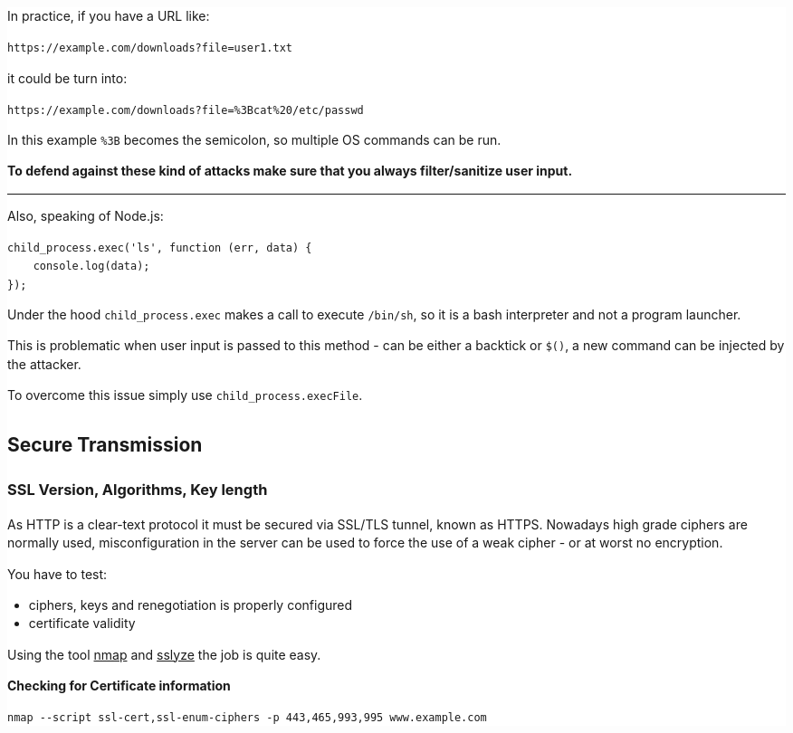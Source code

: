 In practice, if you have a URL like:

```
https://example.com/downloads?file=user1.txt

```

it could be turn into:

```
https://example.com/downloads?file=%3Bcat%20/etc/passwd

```

In this example `%3B` becomes the semicolon, so multiple OS commands can be run.

**To defend against these kind of attacks make sure that you always filter/sanitize user input.**

------

Also, speaking of Node.js:

```
child_process.exec('ls', function (err, data) {  
    console.log(data);
});

```

Under the hood `child_process.exec` makes a call to execute `/bin/sh`, so it is a bash interpreter and not a program launcher.

This is problematic when user input is passed to this method - can be either a backtick or `$()`, a new command can be injected by the attacker.

To overcome this issue simply use `child_process.execFile`.

## Secure Transmission

### SSL Version, Algorithms, Key length

As HTTP is a clear-text protocol it must be secured via SSL/TLS tunnel, known as HTTPS. Nowadays high grade ciphers are normally used, misconfiguration in the server can be used to force the use of a weak cipher - or at worst no encryption.

You have to test:

- ciphers, keys and renegotiation is properly configured
- certificate validity

Using the tool [nmap](https://nmap.org/) and [sslyze](https://github.com/iSECPartners/sslyze) the job is quite easy.

**Checking for Certificate information**

```
nmap --script ssl-cert,ssl-enum-ciphers -p 443,465,993,995 www.example.com

```
